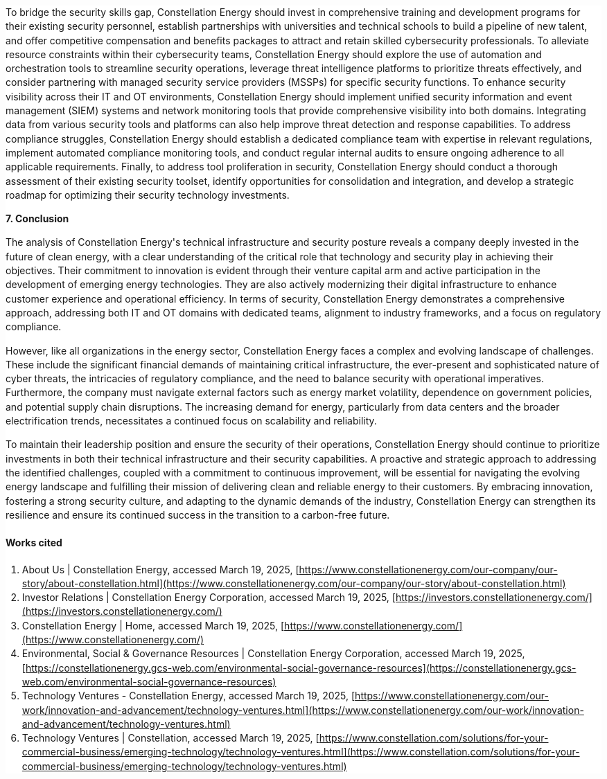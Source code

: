 To bridge the security skills gap, Constellation Energy should invest in comprehensive training and development programs for their existing security personnel, establish partnerships with universities and technical schools to build a pipeline of new talent, and offer competitive compensation and benefits packages to attract and retain skilled cybersecurity professionals. To alleviate resource constraints within their cybersecurity teams, Constellation Energy should explore the use of automation and orchestration tools to streamline security operations, leverage threat intelligence platforms to prioritize threats effectively, and consider partnering with managed security service providers (MSSPs) for specific security functions. To enhance security visibility across their IT and OT environments, Constellation Energy should implement unified security information and event management (SIEM) systems and network monitoring tools that provide comprehensive visibility into both domains. Integrating data from various security tools and platforms can also help improve threat detection and response capabilities. To address compliance struggles, Constellation Energy should establish a dedicated compliance team with expertise in relevant regulations, implement automated compliance monitoring tools, and conduct regular internal audits to ensure ongoing adherence to all applicable requirements. Finally, to address tool proliferation in security, Constellation Energy should conduct a thorough assessment of their existing security toolset, identify opportunities for consolidation and integration, and develop a strategic roadmap for optimizing their security technology investments.

**7\. Conclusion**

The analysis of Constellation Energy's technical infrastructure and security posture reveals a company deeply invested in the future of clean energy, with a clear understanding of the critical role that technology and security play in achieving their objectives. Their commitment to innovation is evident through their venture capital arm and active participation in the development of emerging energy technologies. They are also actively modernizing their digital infrastructure to enhance customer experience and operational efficiency. In terms of security, Constellation Energy demonstrates a comprehensive approach, addressing both IT and OT domains with dedicated teams, alignment to industry frameworks, and a focus on regulatory compliance.

However, like all organizations in the energy sector, Constellation Energy faces a complex and evolving landscape of challenges. These include the significant financial demands of maintaining critical infrastructure, the ever-present and sophisticated nature of cyber threats, the intricacies of regulatory compliance, and the need to balance security with operational imperatives. Furthermore, the company must navigate external factors such as energy market volatility, dependence on government policies, and potential supply chain disruptions. The increasing demand for energy, particularly from data centers and the broader electrification trends, necessitates a continued focus on scalability and reliability.

To maintain their leadership position and ensure the security of their operations, Constellation Energy should continue to prioritize investments in both their technical infrastructure and their security capabilities. A proactive and strategic approach to addressing the identified challenges, coupled with a commitment to continuous improvement, will be essential for navigating the evolving energy landscape and fulfilling their mission of delivering clean and reliable energy to their customers. By embracing innovation, fostering a strong security culture, and adapting to the dynamic demands of the industry, Constellation Energy can strengthen its resilience and ensure its continued success in the transition to a carbon-free future.

#### **Works cited**

1. About Us | Constellation Energy, accessed March 19, 2025, [https://www.constellationenergy.com/our-company/our-story/about-constellation.html](https://www.constellationenergy.com/our-company/our-story/about-constellation.html)  
2. Investor Relations | Constellation Energy Corporation, accessed March 19, 2025, [https://investors.constellationenergy.com/](https://investors.constellationenergy.com/)  
3. Constellation Energy | Home, accessed March 19, 2025, [https://www.constellationenergy.com/](https://www.constellationenergy.com/)  
4. Environmental, Social & Governance Resources | Constellation Energy Corporation, accessed March 19, 2025, [https://constellationenergy.gcs-web.com/environmental-social-governance-resources](https://constellationenergy.gcs-web.com/environmental-social-governance-resources)  
5. Technology Ventures \- Constellation Energy, accessed March 19, 2025, [https://www.constellationenergy.com/our-work/innovation-and-advancement/technology-ventures.html](https://www.constellationenergy.com/our-work/innovation-and-advancement/technology-ventures.html)  
6. Technology Ventures | Constellation, accessed March 19, 2025, [https://www.constellation.com/solutions/for-your-commercial-business/emerging-technology/technology-ventures.html](https://www.constellation.com/solutions/for-your-commercial-business/emerging-technology/technology-ventures.html)  